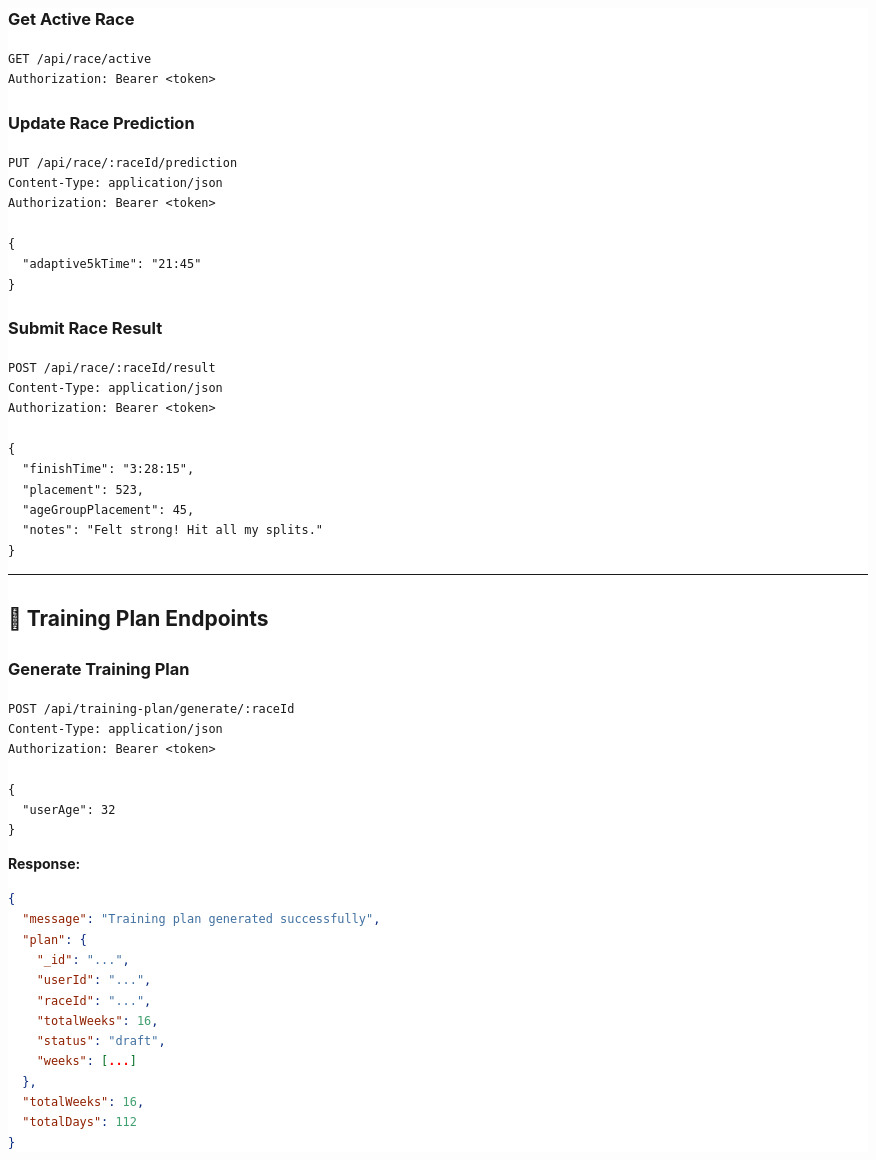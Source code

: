 ### Get Active Race
```http
GET /api/race/active
Authorization: Bearer <token>
```

### Update Race Prediction
```http
PUT /api/race/:raceId/prediction
Content-Type: application/json
Authorization: Bearer <token>

{
  "adaptive5kTime": "21:45"
}
```

### Submit Race Result
```http
POST /api/race/:raceId/result
Content-Type: application/json
Authorization: Bearer <token>

{
  "finishTime": "3:28:15",
  "placement": 523,
  "ageGroupPlacement": 45,
  "notes": "Felt strong! Hit all my splits."
}
```

---

## 📅 Training Plan Endpoints

### Generate Training Plan
```http
POST /api/training-plan/generate/:raceId
Content-Type: application/json
Authorization: Bearer <token>

{
  "userAge": 32
}
```

**Response:**
```json
{
  "message": "Training plan generated successfully",
  "plan": {
    "_id": "...",
    "userId": "...",
    "raceId": "...",
    "totalWeeks": 16,
    "status": "draft",
    "weeks": [...]
  },
  "totalWeeks": 16,
  "totalDays": 112
}
```
